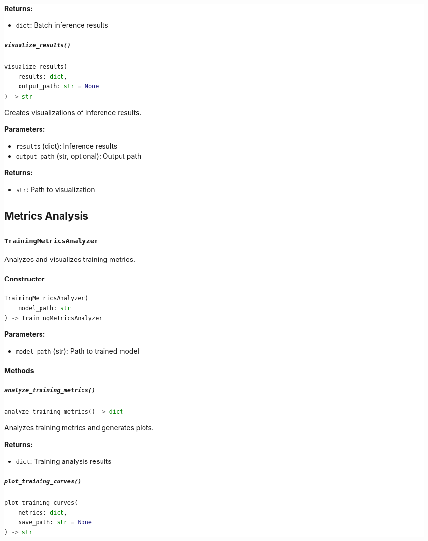 **Returns:**
- `dict`: Batch inference results

##### `visualize_results()`

```python
visualize_results(
    results: dict,
    output_path: str = None
) -> str
```

Creates visualizations of inference results.

**Parameters:**
- `results` (dict): Inference results
- `output_path` (str, optional): Output path

**Returns:**
- `str`: Path to visualization

## Metrics Analysis

### `TrainingMetricsAnalyzer`

Analyzes and visualizes training metrics.

#### Constructor

```python
TrainingMetricsAnalyzer(
    model_path: str
) -> TrainingMetricsAnalyzer
```

**Parameters:**
- `model_path` (str): Path to trained model

#### Methods

##### `analyze_training_metrics()`

```python
analyze_training_metrics() -> dict
```

Analyzes training metrics and generates plots.

**Returns:**
- `dict`: Training analysis results

##### `plot_training_curves()`

```python
plot_training_curves(
    metrics: dict,
    save_path: str = None
) -> str
```
